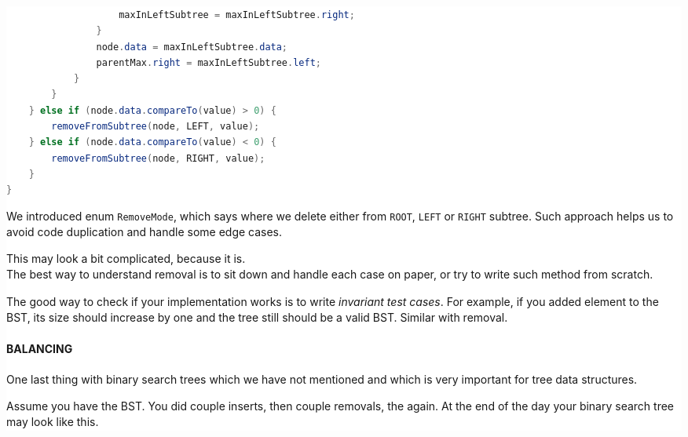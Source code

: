 ``` java
                    maxInLeftSubtree = maxInLeftSubtree.right;
                }
                node.data = maxInLeftSubtree.data;
                parentMax.right = maxInLeftSubtree.left;
            }
        }
    } else if (node.data.compareTo(value) > 0) {
        removeFromSubtree(node, LEFT, value);
    } else if (node.data.compareTo(value) < 0) {
        removeFromSubtree(node, RIGHT, value);
    }
}
```

We introduced enum `RemoveMode`, which says where we delete either from `ROOT`, `LEFT` or `RIGHT` subtree.
Such approach helps us to avoid code duplication and handle some edge cases.

This may look a bit complicated, because it is.  
The best way to understand removal is to sit down and handle each case on paper, or try to write such method from scratch.

The good way to check if your implementation works is to write _invariant test cases_.
For example, if you added element to the BST, its size should increase by one and the tree still should be a valid BST.
Similar with removal.

#### BALANCING

One last thing with binary search trees which we have not mentioned and which is very important for tree data structures.

Assume you have the BST. You did couple inserts, then couple removals, the again.
At the end of the day your binary search tree may look like this.
